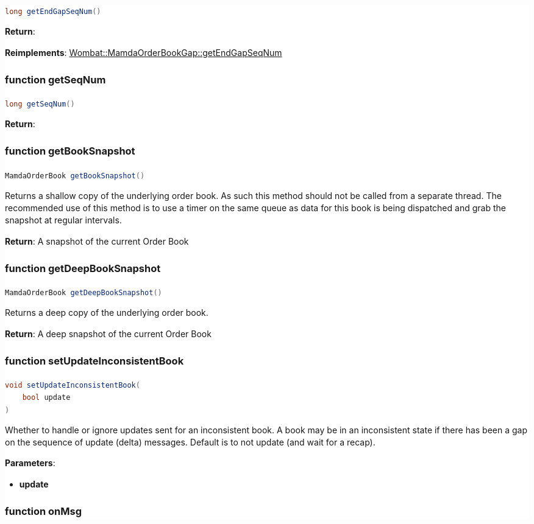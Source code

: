 ```csharp
long getEndGapSeqNum()
```


**Return**: 

**Reimplements**: [Wombat::MamdaOrderBookGap::getEndGapSeqNum](interfaceWombat_1_1MamdaOrderBookGap.html#function-getendgapseqnum)


### function getSeqNum

```csharp
long getSeqNum()
```


**Return**: 

### function getBookSnapshot

```csharp
MamdaOrderBook getBookSnapshot()
```

Returns a shallow copy of the underlying order book. As such this method should not be called from a separate thread. The recommended use of this method is to use a timer on the same queue as data for this book is being dispatched and grab the snapshot at regular intervals. 

**Return**: A snapshot of the current Order Book

### function getDeepBookSnapshot

```csharp
MamdaOrderBook getDeepBookSnapshot()
```

Returns a deep copy of the underlying order book. 

**Return**: A deep snapshot of the current Order Book

### function setUpdateInconsistentBook

```csharp
void setUpdateInconsistentBook(
    bool update
)
```

Whether to handle or ignore updates sent for an inconsistent book. A book may be in an inconsistent state if there has been a gap on the sequence of update (delta) messages. Default is to not update (and wait for a recap). 

**Parameters**: 

  * **update** 


### function onMsg
